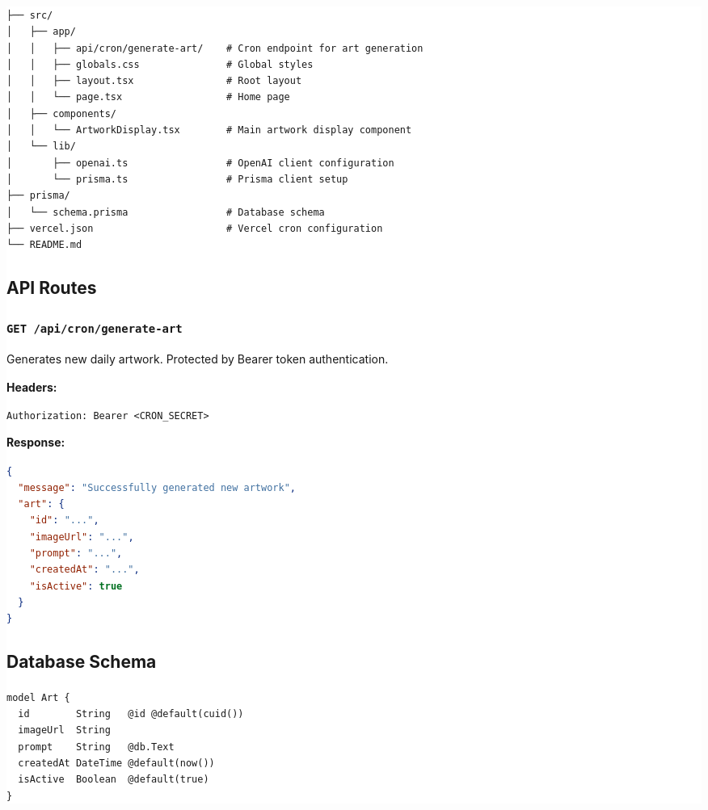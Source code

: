 ```
├── src/
│   ├── app/
│   │   ├── api/cron/generate-art/    # Cron endpoint for art generation
│   │   ├── globals.css               # Global styles
│   │   ├── layout.tsx                # Root layout
│   │   └── page.tsx                  # Home page
│   ├── components/
│   │   └── ArtworkDisplay.tsx        # Main artwork display component
│   └── lib/
│       ├── openai.ts                 # OpenAI client configuration
│       └── prisma.ts                 # Prisma client setup
├── prisma/
│   └── schema.prisma                 # Database schema
├── vercel.json                       # Vercel cron configuration
└── README.md
```

## API Routes

### `GET /api/cron/generate-art`

Generates new daily artwork. Protected by Bearer token authentication.

**Headers:**
```
Authorization: Bearer <CRON_SECRET>
```

**Response:**
```json
{
  "message": "Successfully generated new artwork",
  "art": {
    "id": "...",
    "imageUrl": "...",
    "prompt": "...",
    "createdAt": "...",
    "isActive": true
  }
}
```

## Database Schema

```prisma
model Art {
  id        String   @id @default(cuid())
  imageUrl  String
  prompt    String   @db.Text
  createdAt DateTime @default(now())
  isActive  Boolean  @default(true)
}
```

